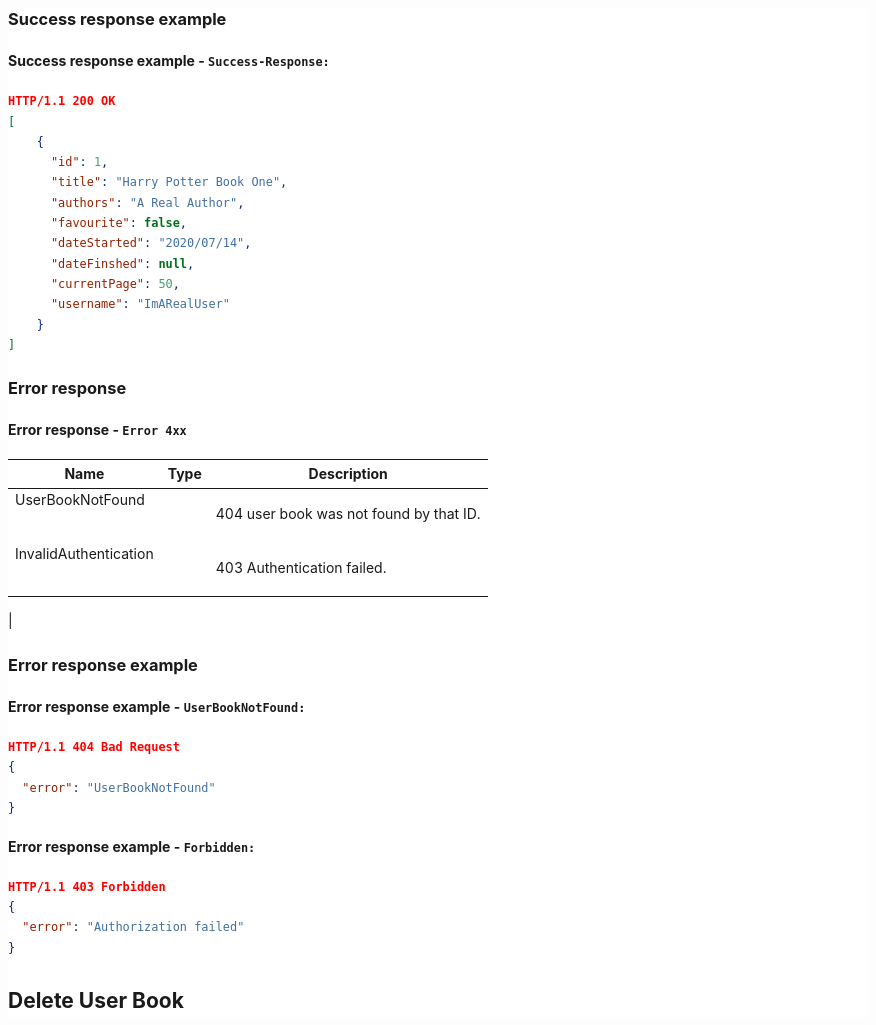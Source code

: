 ### Success response example

#### Success response example - `Success-Response:`

```json
HTTP/1.1 200 OK
[
    {
      "id": 1,
      "title": "Harry Potter Book One",
      "authors": "A Real Author",
      "favourite": false,
      "dateStarted": "2020/07/14",
      "dateFinshed": null,
      "currentPage": 50,
      "username": "ImARealUser"
    }
]
```

### Error response

#### Error response - `Error 4xx`

| Name                  | Type | Description                                    |
| --------------------- | ---- | ---------------------------------------------- |
| UserBookNotFound      |      | <p>404 user book was not found by that ID.</p> |
| InvalidAuthentication |      | <p>403 Authentication failed.</p>              |

|

### Error response example

#### Error response example - `UserBookNotFound:`

```json
HTTP/1.1 404 Bad Request
{
  "error": "UserBookNotFound"
}
```

#### Error response example - `Forbidden:`

```json
HTTP/1.1 403 Forbidden
{
  "error": "Authorization failed"
}
```

## <a name='#Delete-User-Book'></a> Delete User Book
